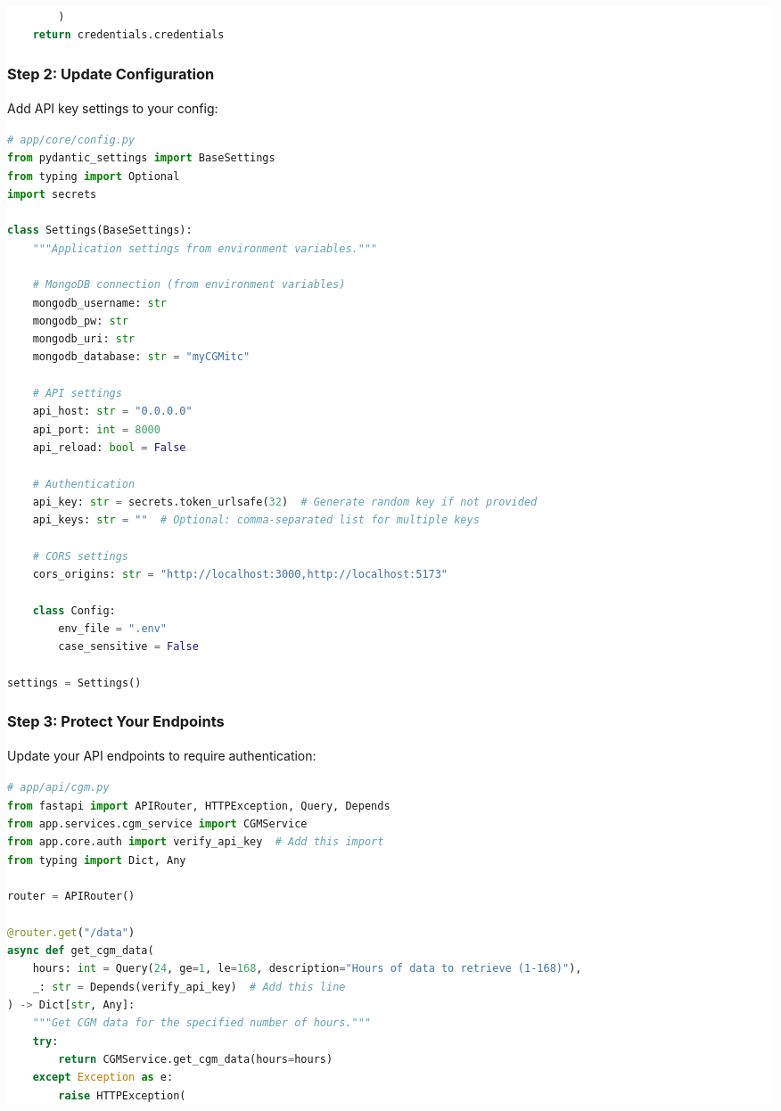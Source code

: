 ```python
        )
    return credentials.credentials
```

### Step 2: Update Configuration

Add API key settings to your config:

```python
# app/core/config.py
from pydantic_settings import BaseSettings
from typing import Optional
import secrets

class Settings(BaseSettings):
    """Application settings from environment variables."""
    
    # MongoDB connection (from environment variables)
    mongodb_username: str
    mongodb_pw: str  
    mongodb_uri: str
    mongodb_database: str = "myCGMitc"
    
    # API settings
    api_host: str = "0.0.0.0"
    api_port: int = 8000
    api_reload: bool = False
    
    # Authentication
    api_key: str = secrets.token_urlsafe(32)  # Generate random key if not provided
    api_keys: str = ""  # Optional: comma-separated list for multiple keys
    
    # CORS settings
    cors_origins: str = "http://localhost:3000,http://localhost:5173"
    
    class Config:
        env_file = ".env"
        case_sensitive = False

settings = Settings()
```

### Step 3: Protect Your Endpoints

Update your API endpoints to require authentication:

```python
# app/api/cgm.py
from fastapi import APIRouter, HTTPException, Query, Depends
from app.services.cgm_service import CGMService
from app.core.auth import verify_api_key  # Add this import
from typing import Dict, Any

router = APIRouter()

@router.get("/data")
async def get_cgm_data(
    hours: int = Query(24, ge=1, le=168, description="Hours of data to retrieve (1-168)"),
    _: str = Depends(verify_api_key)  # Add this line
) -> Dict[str, Any]:
    """Get CGM data for the specified number of hours."""
    try:
        return CGMService.get_cgm_data(hours=hours)
    except Exception as e:
        raise HTTPException(
```